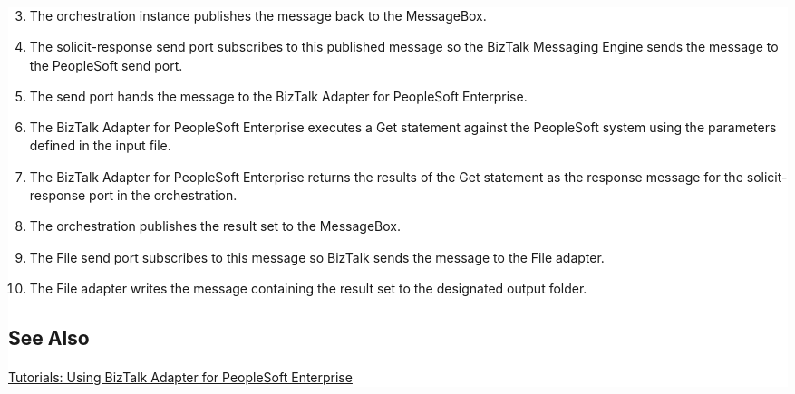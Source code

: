 3.  The orchestration instance publishes the message back to the MessageBox.  

4.  The solicit-response send port subscribes to this published message so the BizTalk Messaging Engine sends the message to the PeopleSoft send port.  

5.  The send port hands the message to the BizTalk Adapter for PeopleSoft Enterprise.  

6.  The BizTalk Adapter for PeopleSoft Enterprise executes a Get statement against the PeopleSoft system using the parameters defined in the input file.  

7.  The BizTalk Adapter for PeopleSoft Enterprise returns the results of the Get statement as the response message for the solicit-response port in the orchestration.  

8.  The orchestration publishes the result set to the MessageBox.  

9. The File send port subscribes to this message so BizTalk sends the message to the File adapter.  

10. The File adapter writes the message containing the result set to the designated output folder.  

## See Also  
 [Tutorials: Using BizTalk Adapter for PeopleSoft Enterprise](../core/tutorials-using-biztalk-adapter-for-peoplesoft-enterprise.md)